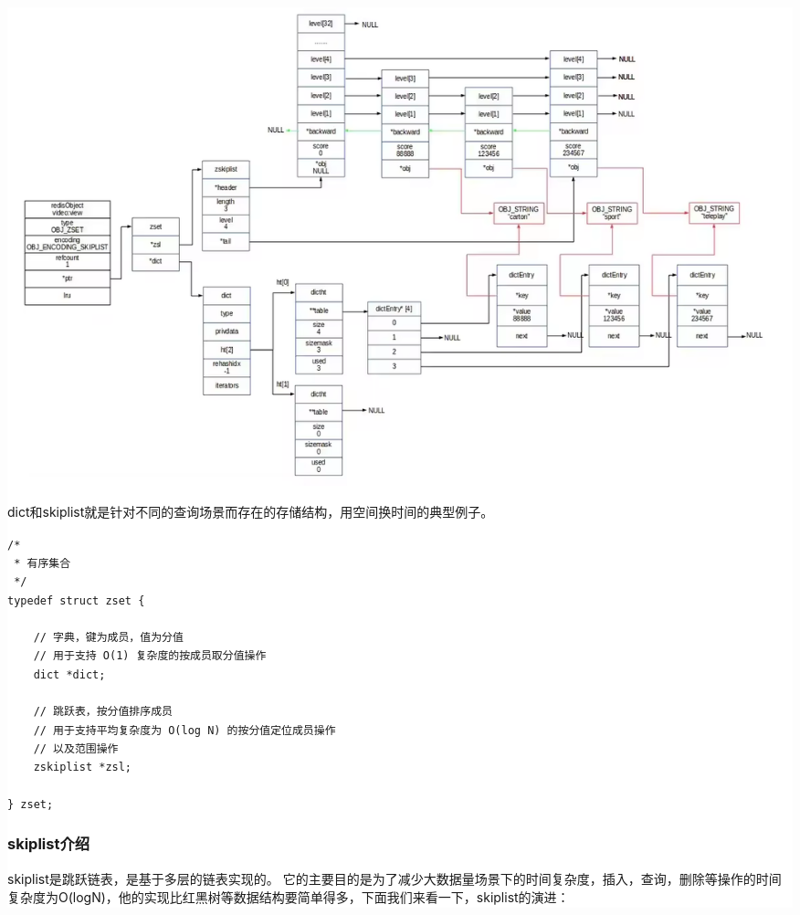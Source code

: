 ![图片3](../../src/main/resources/static/image/base/redis_zset.png)

dict和skiplist就是针对不同的查询场景而存在的存储结构，用空间换时间的典型例子。
```
/*
 * 有序集合
 */
typedef struct zset {

    // 字典，键为成员，值为分值
    // 用于支持 O(1) 复杂度的按成员取分值操作
    dict *dict;

    // 跳跃表，按分值排序成员
    // 用于支持平均复杂度为 O(log N) 的按分值定位成员操作
    // 以及范围操作
    zskiplist *zsl;

} zset;
```

### skiplist介绍
skiplist是跳跃链表，是基于多层的链表实现的。
它的主要目的是为了减少大数据量场景下的时间复杂度，插入，查询，删除等操作的时间复杂度为O(logN)，他的实现比红黑树等数据结构要简单得多，下面我们来看一下，skiplist的演进：

